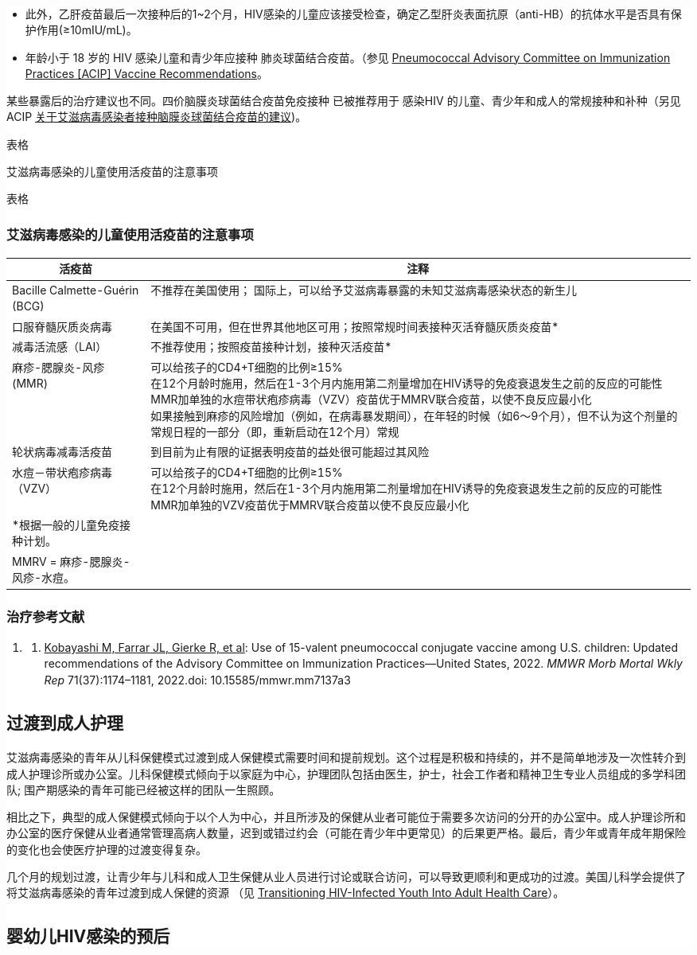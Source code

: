 - 此外，乙肝疫苗最后一次接种后的1~2个月，HIV感染的儿童应该接受检查，确定乙型肝炎表面抗原（anti-HB）的抗体水平是否具有保护作用(≥10mIU/mL)。

- 年龄小于 18 岁的 HIV 感染儿童和青少年应接种 肺炎球菌结合疫苗。（参见 [Pneumococcal Advisory Committee on Immunization Practices \[ACIP\] Vaccine Recommendations](https://www.cdc.gov/vaccines/hcp/acip-recs/vacc-specific/pneumo.html)。


某些暴露后的治疗建议也不同。四价脑膜炎球菌结合疫苗免疫接种 已被推荐用于 感染HIV 的儿童、青少年和成人的常规接种和补种（另见ACIP [关于艾滋病毒感染者接种脑膜炎球菌结合疫苗的建议](https://www.cdc.gov/mmwr/volumes/65/wr/mm6543a3.htm))。

表格

艾滋病毒感染的儿童使用活疫苗的注意事项

表格

### 艾滋病毒感染的儿童使用活疫苗的注意事项

| 活疫苗 | 注释 |
| --- | --- |
| Bacille Calmette-Guérin (BCG) | 不推荐在美国使用； 国际上，可以给予艾滋病毒暴露的未知艾滋病毒感染状态的新生儿 |
| 口服脊髓灰质炎病毒 | 在美国不可用，但在世界其他地区可用；按照常规时间表接种灭活脊髓灰质炎疫苗\* |
| 减毒活流感（LAI） | 不推荐使用；按照疫苗接种计划，接种灭活疫苗\* |
| 麻疹-腮腺炎-风疹(MMR) | 可以给孩子的CD4+T细胞的比例≥15%<br>在12个月龄时施用，然后在1-3个月内施用第二剂量增加在HIV诱导的免疫衰退发生之前的反应的可能性<br>MMR加单独的水痘带状疱疹病毒（VZV）疫苗优于MMRV联合疫苗，以使不良反应最小化<br>如果接触到麻疹的风险增加（例如，在病毒暴发期间），在年轻的时候（如6～9个月），但不认为这个剂量的常规日程的一部分（即，重新启动在12个月）常规 |
| 轮状病毒减毒活疫苗 | 到目前为止有限的证据表明疫苗的益处很可能超过其风险 |
| 水痘－带状疱疹病毒（VZV） | 可以给孩子的CD4+T细胞的比例≥15%<br>在12个月龄时施用，然后在1-3个月内施用第二剂量增加在HIV诱导的免疫衰退发生之前的反应的可能性<br>MMR加单独的VZV疫苗优于MMRV联合疫苗以使不良反应最小化 |
| \*根据一般的儿童免疫接种计划。 |
| MMRV = 麻疹-腮腺炎-风疹-水痘。 |

### 治疗参考文献

1. 1. [Kobayashi M, Farrar JL, Gierke R, et al](https://pubmed.ncbi.nlm.nih.gov/36107786/): Use of 15-valent pneumococcal conjugate vaccine among U.S. children: Updated recommendations of the Advisory Committee on Immunization Practices—United States, 2022. _MMWR Morb Mortal Wkly Rep_ 71(37):1174–1181, 2022.doi: 10.15585/mmwr.mm7137a3


## 过渡到成人护理

艾滋病毒感染的青年从儿科保健模式过渡到成人保健模式需要时间和提前规划。这个过程是积极和持续的，并不是简单地涉及一次性转介到成人护理诊所或办公室。儿科保健模式倾向于以家庭为中心，护理团队包括由医生，护士，社会工作者和精神卫生专业人员组成的多学科团队; 围产期感染的青年可能已经被这样的团队一生照顾。

相比之下，典型的成人保健模式倾向于以个人为中心，并且所涉及的保健从业者可能位于需要多次访问的分开的办公室中。成人护理诊所和办公室的医疗保健从业者通常管理高病人数量，迟到或错过约会（可能在青少年中更常见）的后果更严格。最后，青少年或青年成年期保险的变化也会使医疗护理的过渡变得复杂。

几个月的规划过渡，让青少年与儿科和成人卫生保健从业人员进行讨论或联合访问，可以导致更顺利和更成功的过渡。美国儿科学会提供了将艾滋病毒感染的青年过渡到成人保健的资源 （见 [Transitioning HIV-Infected Youth Into Adult Health Care](https://pubmed.ncbi.nlm.nih.gov/23796739/)）。

## 婴幼儿HIV感染的预后
